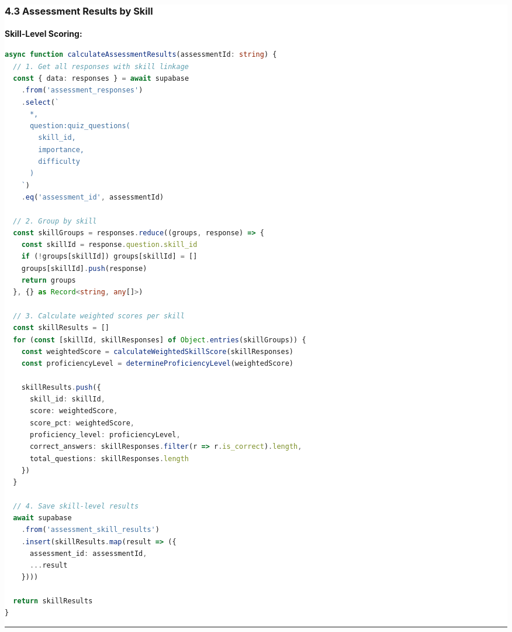 
### 4.3 Assessment Results by Skill

**Skill-Level Scoring:**
```typescript
async function calculateAssessmentResults(assessmentId: string) {
  // 1. Get all responses with skill linkage
  const { data: responses } = await supabase
    .from('assessment_responses')
    .select(`
      *,
      question:quiz_questions(
        skill_id,
        importance,
        difficulty
      )
    `)
    .eq('assessment_id', assessmentId)

  // 2. Group by skill
  const skillGroups = responses.reduce((groups, response) => {
    const skillId = response.question.skill_id
    if (!groups[skillId]) groups[skillId] = []
    groups[skillId].push(response)
    return groups
  }, {} as Record<string, any[]>)

  // 3. Calculate weighted scores per skill
  const skillResults = []
  for (const [skillId, skillResponses] of Object.entries(skillGroups)) {
    const weightedScore = calculateWeightedSkillScore(skillResponses)
    const proficiencyLevel = determineProficiencyLevel(weightedScore)

    skillResults.push({
      skill_id: skillId,
      score: weightedScore,
      score_pct: weightedScore,
      proficiency_level: proficiencyLevel,
      correct_answers: skillResponses.filter(r => r.is_correct).length,
      total_questions: skillResponses.length
    })
  }

  // 4. Save skill-level results
  await supabase
    .from('assessment_skill_results')
    .insert(skillResults.map(result => ({
      assessment_id: assessmentId,
      ...result
    })))

  return skillResults
}
```

---